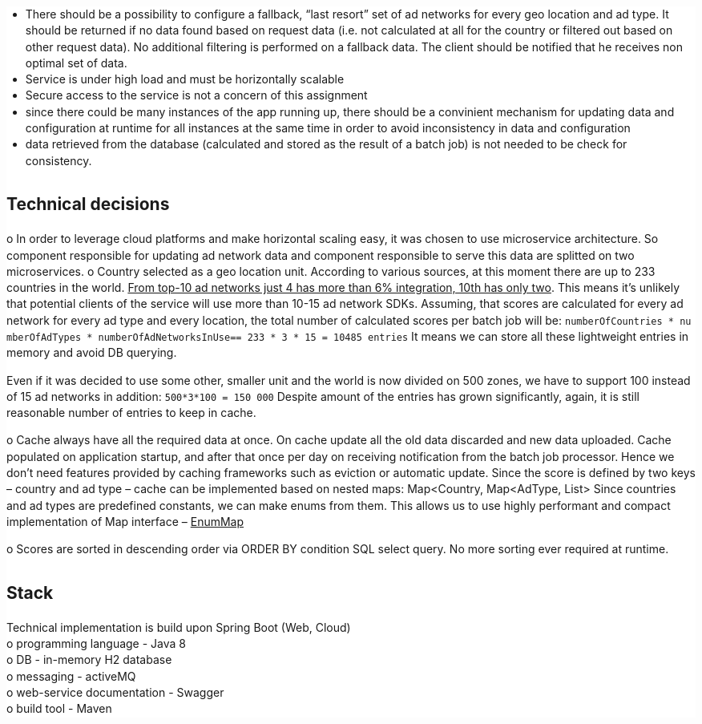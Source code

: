 -	There should be a possibility to configure a fallback, “last resort” set of ad networks for every geo location and ad type. It should be returned if no data found based on request data (i.e. not calculated at all for the country or filtered out based on other request data). No additional filtering is performed on a fallback data. The client should be notified that he receives non optimal set of data.
-	Service is under high load and must be horizontally scalable
-	Secure access to the service is not a concern of this assignment
- since there could be many instances of the app running up, there should be a convinient mechanism for updating data and configuration at runtime for all instances at the same time in order to avoid inconsistency in data and configuration
- data retrieved from the database (calculated and stored as the result of a batch job) is not needed to be check for consistency.

## Technical decisions
o	In order to leverage cloud platforms and make horizontal scaling easy, it was chosen to use microservice architecture. So component responsible for updating ad network data and component responsible to serve this data are splitted on two microservices.
o	Country selected as a geo location unit. According to various sources, at this moment there are up to 233 countries in the world.
[From top-10 ad networks just 4 has more than 6% integration, 10th has only two](https://www.statista.com/statistics/1035623/leading-mobile-app-ad-network-sdks-android/).
This means it’s unlikely that potential clients of the service will use more than 10-15 ad network SDKs.
Assuming, that scores are calculated for every ad network for every ad type and every location, the total number of calculated scores per batch job will be:
	`numberOfCountries * numberOfAdTypes * numberOfAdNetworksInUse== 233 * 3 * 15 = 10485 entries`
It means we can store all these lightweight entries in memory and avoid DB querying.

Even if it was decided to use some other, smaller unit and the world is now divided on 500 zones, we have to support 100 instead of 15 ad networks in addition:
		`500*3*100 = 150 000`
Despite amount of the entries has grown significantly, again, it is still reasonable number of entries to keep in cache.

o	Cache always have all the required data at once. On cache update all the old data discarded and new data uploaded. Cache populated on application startup, and after that once per day on receiving notification from the batch job processor. Hence we don’t need features provided by caching frameworks such as eviction or automatic update. Since the score is defined by two keys – country and ad type – cache can be implemented based on nested maps:
Map<Country, Map<AdType, List<AdNetwork>>
Since countries and ad types are predefined constants, we can make enums from them. This allows us to use highly performant and compact implementation of Map interface – [EnumMap](https://docs.oracle.com/javase/7/docs/api/java/util/EnumMap.html)

o	Scores are sorted in descending order via ORDER BY condition SQL select query. No more sorting ever required at runtime.

## Stack
Technical implementation is build upon Spring Boot (Web, Cloud)<br/>
o programming language - Java 8<br/>
o DB - in-memory H2 database<br/>
o messaging - activeMQ<br/>
o web-service documentation - Swagger<br/>
o build tool - Maven<br/>
